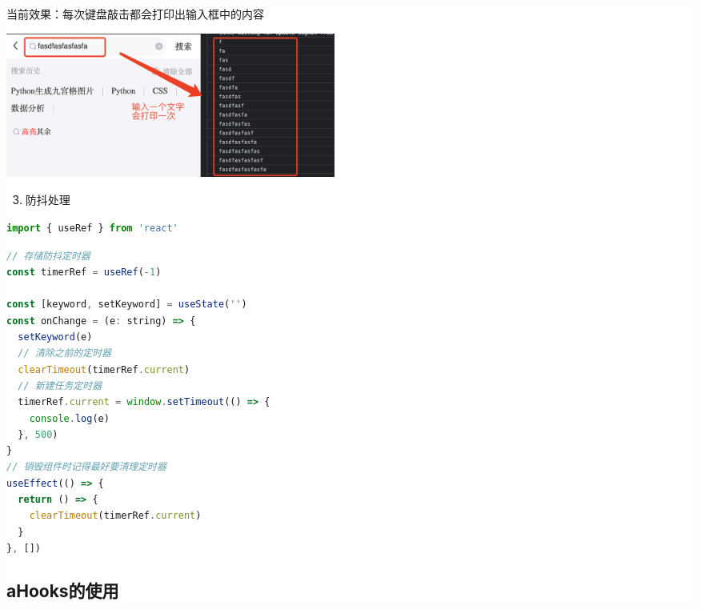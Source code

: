 当前效果：每次键盘敲击都会打印出输入框中的内容

<img src="images/image-20210908173010205.png" alt="image-20210908173010205" style="zoom:40%;" />



3. 防抖处理

```jsx
import { useRef } from 'react'
```

```jsx
// 存储防抖定时器
const timerRef = useRef(-1)

const [keyword, setKeyword] = useState('')
const onChange = (e: string) => {
  setKeyword(e)
  // 清除之前的定时器
  clearTimeout(timerRef.current)
  // 新建任务定时器
  timerRef.current = window.setTimeout(() => {
    console.log(e)
  }, 500)
}
// 销毁组件时记得最好要清理定时器
useEffect(() => {
  return () => {
    clearTimeout(timerRef.current)
  }
}, [])
```

## aHooks的使用
